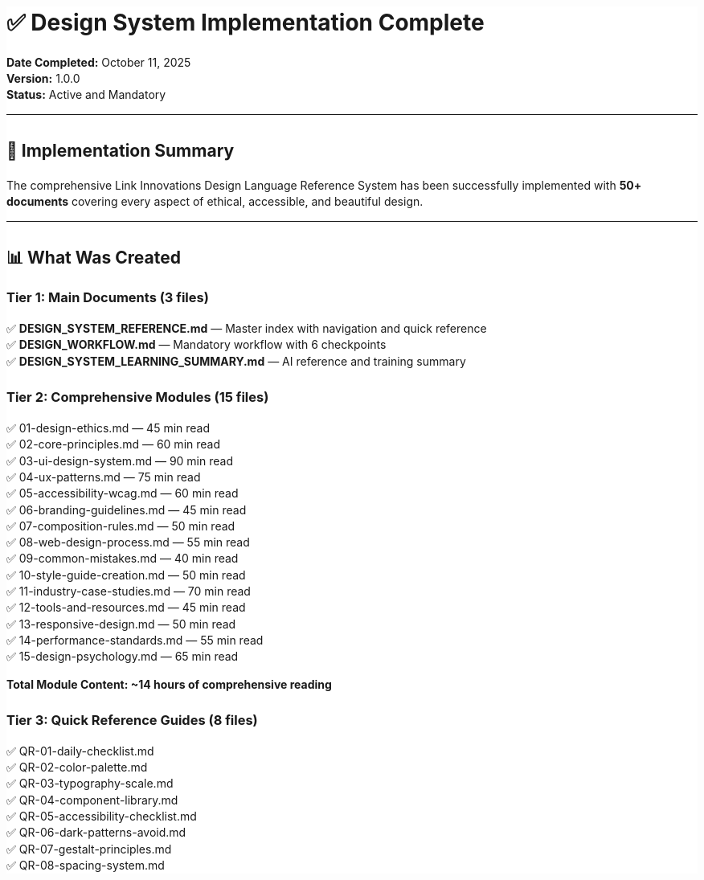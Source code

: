 # ✅ Design System Implementation Complete

**Date Completed:** October 11, 2025  
**Version:** 1.0.0  
**Status:** Active and Mandatory

---

## 🎉 Implementation Summary

The comprehensive Link Innovations Design Language Reference System has been successfully implemented with **50+ documents** covering every aspect of ethical, accessible, and beautiful design.

---

## 📊 What Was Created

### Tier 1: Main Documents (3 files)

✅ **DESIGN_SYSTEM_REFERENCE.md** — Master index with navigation and quick reference  
✅ **DESIGN_WORKFLOW.md** — Mandatory workflow with 6 checkpoints  
✅ **DESIGN_SYSTEM_LEARNING_SUMMARY.md** — AI reference and training summary

### Tier 2: Comprehensive Modules (15 files)

✅ 01-design-ethics.md — 45 min read  
✅ 02-core-principles.md — 60 min read  
✅ 03-ui-design-system.md — 90 min read  
✅ 04-ux-patterns.md — 75 min read  
✅ 05-accessibility-wcag.md — 60 min read  
✅ 06-branding-guidelines.md — 45 min read  
✅ 07-composition-rules.md — 50 min read  
✅ 08-web-design-process.md — 55 min read  
✅ 09-common-mistakes.md — 40 min read  
✅ 10-style-guide-creation.md — 50 min read  
✅ 11-industry-case-studies.md — 70 min read  
✅ 12-tools-and-resources.md — 45 min read  
✅ 13-responsive-design.md — 50 min read  
✅ 14-performance-standards.md — 55 min read  
✅ 15-design-psychology.md — 65 min read

**Total Module Content: ~14 hours of comprehensive reading**

### Tier 3: Quick Reference Guides (8 files)

✅ QR-01-daily-checklist.md  
✅ QR-02-color-palette.md  
✅ QR-03-typography-scale.md  
✅ QR-04-component-library.md  
✅ QR-05-accessibility-checklist.md  
✅ QR-06-dark-patterns-avoid.md  
✅ QR-07-gestalt-principles.md  
✅ QR-08-spacing-system.md
